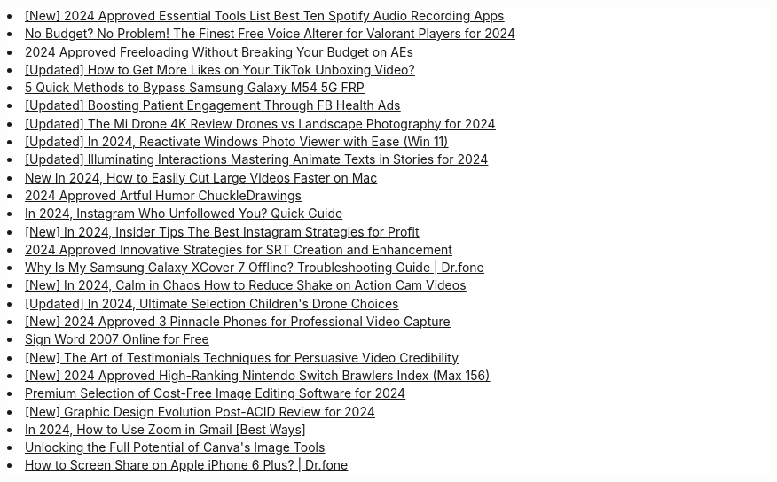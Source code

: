 <li><a href="https://digital-screen-recording.techidaily.com/new-2024-approved-essential-tools-list-best-ten-spotify-audio-recording-apps/"><u>[New] 2024 Approved  Essential Tools List  Best Ten Spotify Audio Recording Apps</u></a></li>
<li><a href="https://fox-direct.techidaily.com/no-budget-no-problem-the-finest-free-voice-alterer-for-valorant-players-for-2024/"><u>No Budget? No Problem! The Finest Free Voice Alterer for Valorant Players for 2024</u></a></li>
<li><a href="https://fox-direct.techidaily.com/2024-approved-freeloading-without-breaking-your-budget-on-aes/"><u>2024 Approved  Freeloading Without Breaking Your Budget on AEs</u></a></li>
<li><a href="https://fox-direct.techidaily.com/updated-how-to-get-more-likes-on-your-tiktok-unboxing-video/"><u>[Updated] How to Get More Likes on Your TikTok Unboxing Video?</u></a></li>
<li><a href="https://android-frp.techidaily.com/5-quick-methods-to-bypass-samsung-galaxy-m54-5g-frp-by-drfone-android/"><u>5 Quick Methods to Bypass Samsung Galaxy M54 5G FRP</u></a></li>
<li><a href="https://article-tips.techidaily.com/updated-boosting-patient-engagement-through-fb-health-ads/"><u>[Updated] Boosting Patient Engagement Through FB Health Ads</u></a></li>
<li><a href="https://fox-direct.techidaily.com/updated-the-mi-drone-4k-review-drones-vs-landscape-photography-for-2024/"><u>[Updated] The Mi Drone 4K Review  Drones vs Landscape Photography for 2024</u></a></li>
<li><a href="https://fox-direct.techidaily.com/updated-in-2024-reactivate-windows-photo-viewer-with-ease-win-11/"><u>[Updated] In 2024, Reactivate Windows Photo Viewer with Ease (Win 11)</u></a></li>
<li><a href="https://fox-direct.techidaily.com/updated-illuminating-interactions-mastering-animate-texts-in-stories-for-2024/"><u>[Updated] Illuminating Interactions  Mastering Animate Texts in Stories for 2024</u></a></li>
<li><a href="https://smart-video-creator.techidaily.com/new-in-2024-how-to-easily-cut-large-videos-faster-on-mac/"><u>New In 2024, How to Easily Cut Large Videos Faster on Mac</u></a></li>
<li><a href="https://fox-direct.techidaily.com/2024-approved-artful-humor-chuckledrawings/"><u>2024 Approved  Artful Humor  ChuckleDrawings</u></a></li>
<li><a href="https://instagram-video-recordings.techidaily.com/in-2024-instagram-who-unfollowed-you-quick-guide/"><u>In 2024, Instagram  Who Unfollowed You? Quick Guide</u></a></li>
<li><a href="https://instagram-video-recordings.techidaily.com/new-in-2024-insider-tips-the-best-instagram-strategies-for-profit/"><u>[New] In 2024, Insider Tips  The Best Instagram Strategies for Profit</u></a></li>
<li><a href="https://fox-direct.techidaily.com/2024-approved-innovative-strategies-for-srt-creation-and-enhancement/"><u>2024 Approved  Innovative Strategies for SRT Creation and Enhancement</u></a></li>
<li><a href="https://howto.techidaily.com/why-is-my-samsung-galaxy-xcover-7-offline-troubleshooting-guide-drfone-by-drfone-fix-android-problems-fix-android-problems/"><u>Why Is My Samsung Galaxy XCover 7 Offline? Troubleshooting Guide | Dr.fone</u></a></li>
<li><a href="https://fox-direct.techidaily.com/new-in-2024-calm-in-chaos-how-to-reduce-shake-on-action-cam-videos/"><u>[New] In 2024, Calm in Chaos  How to Reduce Shake on Action Cam Videos</u></a></li>
<li><a href="https://fox-direct.techidaily.com/updated-in-2024-ultimate-selection-childrens-drone-choices/"><u>[Updated] In 2024, Ultimate Selection  Children's Drone Choices</u></a></li>
<li><a href="https://fox-direct.techidaily.com/new-2024-approved-3-pinnacle-phones-for-professional-video-capture/"><u>[New] 2024 Approved  3 Pinnacle Phones for Professional Video Capture</u></a></li>
<li><a href="https://techidaily.com/sign-word-2007-online-for-free-by-ldigisigner-sign-a-word-sign-a-word/"><u>Sign Word 2007 Online for Free</u></a></li>
<li><a href="https://fox-direct.techidaily.com/new-the-art-of-testimonials-techniques-for-persuasive-video-credibility/"><u>[New] The Art of Testimonials  Techniques for Persuasive Video Credibility</u></a></li>
<li><a href="https://desktop-recording.techidaily.com/new-2024-approved-high-ranking-nintendo-switch-brawlers-index-max-156/"><u>[New] 2024 Approved  High-Ranking Nintendo Switch Brawlers Index (Max 156)</u></a></li>
<li><a href="https://extra-support.techidaily.com/premium-selection-of-cost-free-image-editing-software-for-2024/"><u>Premium Selection of Cost-Free Image Editing Software for 2024</u></a></li>
<li><a href="https://fox-direct.techidaily.com/new-graphic-design-evolution-post-acid-review-for-2024/"><u>[New] Graphic Design Evolution Post-ACID Review for 2024</u></a></li>
<li><a href="https://fox-direct.techidaily.com/in-2024-how-to-use-zoom-in-gmail-best-ways/"><u>In 2024, How to Use Zoom in Gmail [Best Ways]</u></a></li>
<li><a href="https://fox-direct.techidaily.com/unlocking-the-full-potential-of-canvas-image-tools/"><u>Unlocking the Full Potential of Canva's Image Tools</u></a></li>
<li><a href="https://screen-mirror.techidaily.com/how-to-screen-share-on-apple-iphone-6-plus-drfone-by-drfone-ios/"><u>How to Screen Share on Apple iPhone 6 Plus? | Dr.fone</u></a></li>